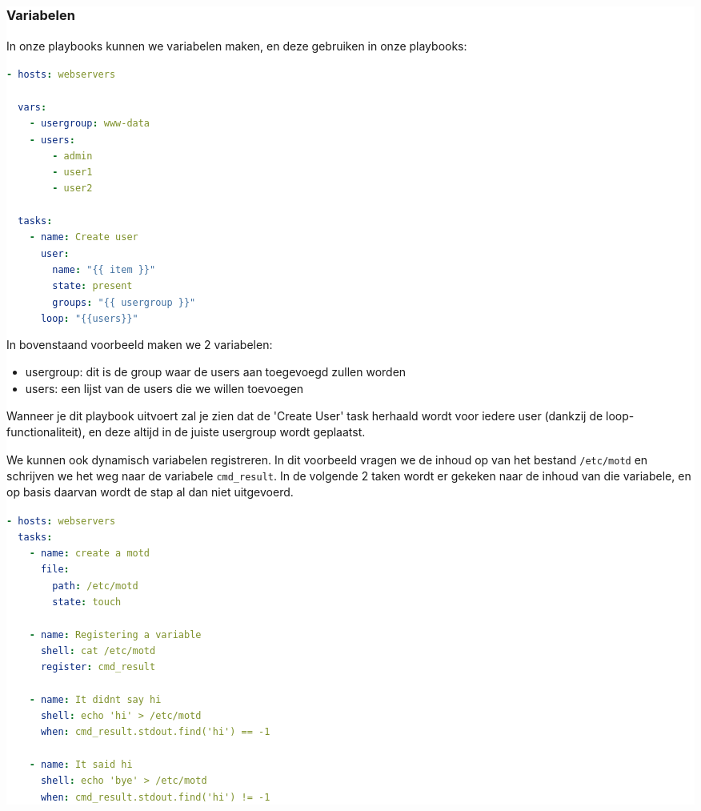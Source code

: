 ### Variabelen

In onze playbooks kunnen we variabelen maken, en deze gebruiken in onze playbooks:

```yaml
- hosts: webservers

  vars:
    - usergroup: www-data
    - users:
        - admin
        - user1
        - user2

  tasks:
    - name: Create user
      user:
        name: "{{ item }}"
        state: present
        groups: "{{ usergroup }}"
      loop: "{{users}}"
```

In bovenstaand voorbeeld maken we 2 variabelen:
* usergroup: dit is de group waar de users aan toegevoegd zullen worden
* users: een lijst van de users die we willen toevoegen

Wanneer je dit playbook uitvoert zal je zien dat de 'Create User' task herhaald wordt voor iedere user (dankzij de loop-functionaliteit), en deze altijd in de juiste usergroup wordt geplaatst.

We kunnen ook dynamisch variabelen registreren. In dit voorbeeld vragen we de inhoud op van het bestand `/etc/motd` en schrijven we het weg naar de variabele `cmd_result`. In de volgende 2 taken wordt er gekeken naar de inhoud van die variabele, en op basis daarvan wordt de stap al dan niet uitgevoerd.

```yaml
- hosts: webservers
  tasks:
    - name: create a motd
      file:
        path: /etc/motd
        state: touch

    - name: Registering a variable
      shell: cat /etc/motd
      register: cmd_result

    - name: It didnt say hi
      shell: echo 'hi' > /etc/motd
      when: cmd_result.stdout.find('hi') == -1

    - name: It said hi
      shell: echo 'bye' > /etc/motd
      when: cmd_result.stdout.find('hi') != -1
```
